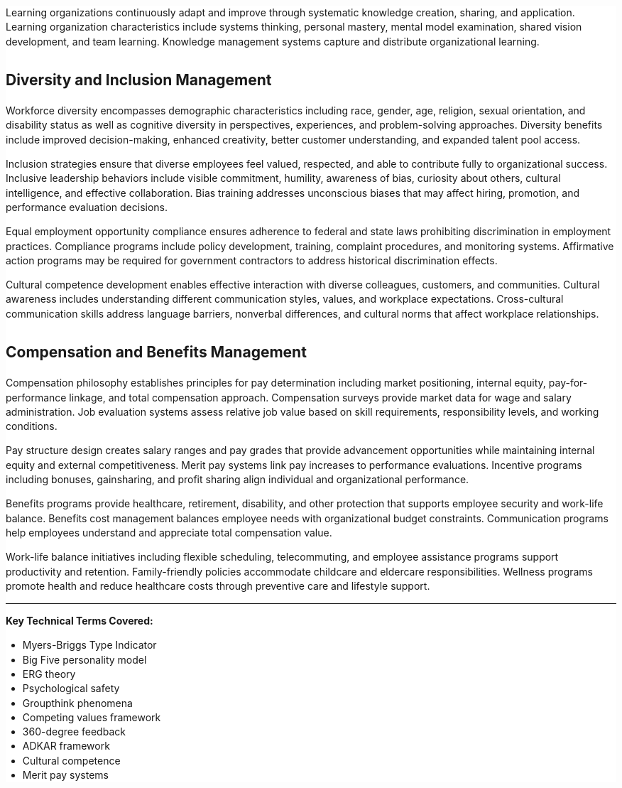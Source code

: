 Learning organizations continuously adapt and improve through systematic knowledge creation, sharing, and application. Learning organization characteristics include systems thinking, personal mastery, mental model examination, shared vision development, and team learning. Knowledge management systems capture and distribute organizational learning.

## Diversity and Inclusion Management

Workforce diversity encompasses demographic characteristics including race, gender, age, religion, sexual orientation, and disability status as well as cognitive diversity in perspectives, experiences, and problem-solving approaches. Diversity benefits include improved decision-making, enhanced creativity, better customer understanding, and expanded talent pool access.

Inclusion strategies ensure that diverse employees feel valued, respected, and able to contribute fully to organizational success. Inclusive leadership behaviors include visible commitment, humility, awareness of bias, curiosity about others, cultural intelligence, and effective collaboration. Bias training addresses unconscious biases that may affect hiring, promotion, and performance evaluation decisions.

Equal employment opportunity compliance ensures adherence to federal and state laws prohibiting discrimination in employment practices. Compliance programs include policy development, training, complaint procedures, and monitoring systems. Affirmative action programs may be required for government contractors to address historical discrimination effects.

Cultural competence development enables effective interaction with diverse colleagues, customers, and communities. Cultural awareness includes understanding different communication styles, values, and workplace expectations. Cross-cultural communication skills address language barriers, nonverbal differences, and cultural norms that affect workplace relationships.

## Compensation and Benefits Management

Compensation philosophy establishes principles for pay determination including market positioning, internal equity, pay-for-performance linkage, and total compensation approach. Compensation surveys provide market data for wage and salary administration. Job evaluation systems assess relative job value based on skill requirements, responsibility levels, and working conditions.

Pay structure design creates salary ranges and pay grades that provide advancement opportunities while maintaining internal equity and external competitiveness. Merit pay systems link pay increases to performance evaluations. Incentive programs including bonuses, gainsharing, and profit sharing align individual and organizational performance.

Benefits programs provide healthcare, retirement, disability, and other protection that supports employee security and work-life balance. Benefits cost management balances employee needs with organizational budget constraints. Communication programs help employees understand and appreciate total compensation value.

Work-life balance initiatives including flexible scheduling, telecommuting, and employee assistance programs support productivity and retention. Family-friendly policies accommodate childcare and eldercare responsibilities. Wellness programs promote health and reduce healthcare costs through preventive care and lifestyle support.

---

**Key Technical Terms Covered:**
- Myers-Briggs Type Indicator
- Big Five personality model
- ERG theory
- Psychological safety
- Groupthink phenomena
- Competing values framework
- 360-degree feedback
- ADKAR framework
- Cultural competence
- Merit pay systems